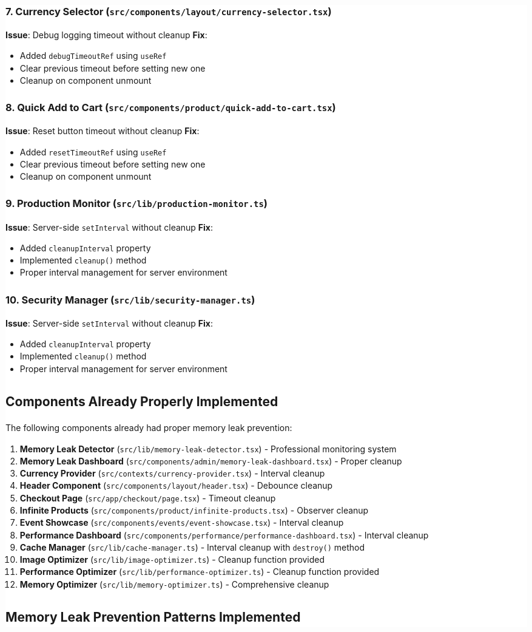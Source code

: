 ### 7. Currency Selector (`src/components/layout/currency-selector.tsx`)
**Issue**: Debug logging timeout without cleanup
**Fix**:
- Added `debugTimeoutRef` using `useRef`
- Clear previous timeout before setting new one
- Cleanup on component unmount

### 8. Quick Add to Cart (`src/components/product/quick-add-to-cart.tsx`)
**Issue**: Reset button timeout without cleanup
**Fix**:
- Added `resetTimeoutRef` using `useRef`
- Clear previous timeout before setting new one
- Cleanup on component unmount

### 9. Production Monitor (`src/lib/production-monitor.ts`)
**Issue**: Server-side `setInterval` without cleanup
**Fix**:
- Added `cleanupInterval` property
- Implemented `cleanup()` method
- Proper interval management for server environment

### 10. Security Manager (`src/lib/security-manager.ts`)
**Issue**: Server-side `setInterval` without cleanup
**Fix**:
- Added `cleanupInterval` property
- Implemented `cleanup()` method
- Proper interval management for server environment

## Components Already Properly Implemented
The following components already had proper memory leak prevention:

1. **Memory Leak Detector** (`src/lib/memory-leak-detector.tsx`) - Professional monitoring system
2. **Memory Leak Dashboard** (`src/components/admin/memory-leak-dashboard.tsx`) - Proper cleanup
3. **Currency Provider** (`src/contexts/currency-provider.tsx`) - Interval cleanup
4. **Header Component** (`src/components/layout/header.tsx`) - Debounce cleanup
5. **Checkout Page** (`src/app/checkout/page.tsx`) - Timeout cleanup
6. **Infinite Products** (`src/components/product/infinite-products.tsx`) - Observer cleanup
7. **Event Showcase** (`src/components/events/event-showcase.tsx`) - Interval cleanup
8. **Performance Dashboard** (`src/components/performance/performance-dashboard.tsx`) - Interval cleanup
9. **Cache Manager** (`src/lib/cache-manager.ts`) - Interval cleanup with `destroy()` method
10. **Image Optimizer** (`src/lib/image-optimizer.ts`) - Cleanup function provided
11. **Performance Optimizer** (`src/lib/performance-optimizer.ts`) - Cleanup function provided
12. **Memory Optimizer** (`src/lib/memory-optimizer.ts`) - Comprehensive cleanup

## Memory Leak Prevention Patterns Implemented
